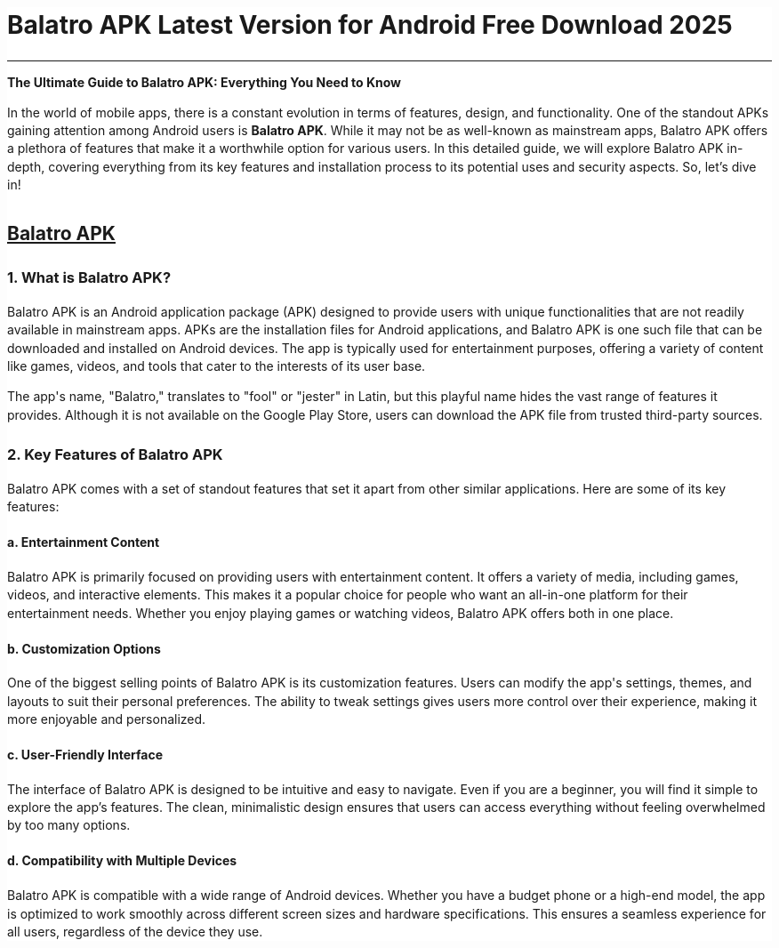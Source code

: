 # Balatro APK Latest Version for Android Free Download 2025


---

**The Ultimate Guide to Balatro APK: Everything You Need to Know**

In the world of mobile apps, there is a constant evolution in terms of features, design, and functionality. One of the standout APKs gaining attention among Android users is **Balatro APK**. While it may not be as well-known as mainstream apps, Balatro APK offers a plethora of features that make it a worthwhile option for various users. In this detailed guide, we will explore Balatro APK in-depth, covering everything from its key features and installation process to its potential uses and security aspects. So, let’s dive in!

## [ Balatro APK ](https://apktik.xyz/balatro-apk-latest-version-unlocked-for-android-free-download-2025/)
### 1. **What is Balatro APK?**

Balatro APK is an Android application package (APK) designed to provide users with unique functionalities that are not readily available in mainstream apps. APKs are the installation files for Android applications, and Balatro APK is one such file that can be downloaded and installed on Android devices. The app is typically used for entertainment purposes, offering a variety of content like games, videos, and tools that cater to the interests of its user base.

The app's name, "Balatro," translates to "fool" or "jester" in Latin, but this playful name hides the vast range of features it provides. Although it is not available on the Google Play Store, users can download the APK file from trusted third-party sources.

### 2. **Key Features of Balatro APK**

Balatro APK comes with a set of standout features that set it apart from other similar applications. Here are some of its key features:

#### **a. Entertainment Content**
Balatro APK is primarily focused on providing users with entertainment content. It offers a variety of media, including games, videos, and interactive elements. This makes it a popular choice for people who want an all-in-one platform for their entertainment needs. Whether you enjoy playing games or watching videos, Balatro APK offers both in one place.

#### **b. Customization Options**
One of the biggest selling points of Balatro APK is its customization features. Users can modify the app's settings, themes, and layouts to suit their personal preferences. The ability to tweak settings gives users more control over their experience, making it more enjoyable and personalized.

#### **c. User-Friendly Interface**
The interface of Balatro APK is designed to be intuitive and easy to navigate. Even if you are a beginner, you will find it simple to explore the app’s features. The clean, minimalistic design ensures that users can access everything without feeling overwhelmed by too many options.

#### **d. Compatibility with Multiple Devices**
Balatro APK is compatible with a wide range of Android devices. Whether you have a budget phone or a high-end model, the app is optimized to work smoothly across different screen sizes and hardware specifications. This ensures a seamless experience for all users, regardless of the device they use.
